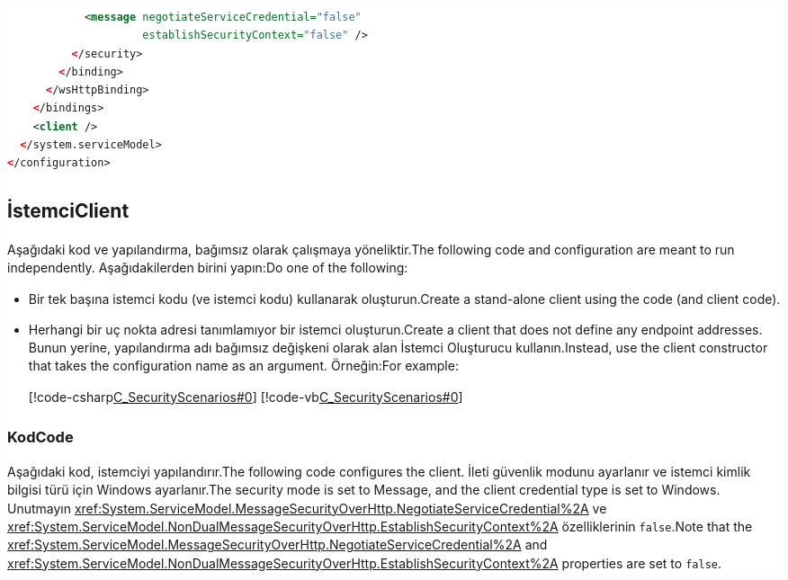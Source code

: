 ```xml  
            <message negotiateServiceCredential="false"   
                     establishSecurityContext="false" />  
          </security>  
        </binding>  
      </wsHttpBinding>  
    </bindings>  
    <client />  
  </system.serviceModel>  
</configuration>  
```  
  
## <a name="client"></a><span data-ttu-id="0eb73-147">İstemci</span><span class="sxs-lookup"><span data-stu-id="0eb73-147">Client</span></span>  
 <span data-ttu-id="0eb73-148">Aşağıdaki kod ve yapılandırma, bağımsız olarak çalışmaya yöneliktir.</span><span class="sxs-lookup"><span data-stu-id="0eb73-148">The following code and configuration are meant to run independently.</span></span> <span data-ttu-id="0eb73-149">Aşağıdakilerden birini yapın:</span><span class="sxs-lookup"><span data-stu-id="0eb73-149">Do one of the following:</span></span>  
  
-   <span data-ttu-id="0eb73-150">Bir tek başına istemci kodu (ve istemci kodu) kullanarak oluşturun.</span><span class="sxs-lookup"><span data-stu-id="0eb73-150">Create a stand-alone client using the code (and client code).</span></span>  
  
-   <span data-ttu-id="0eb73-151">Herhangi bir uç nokta adresi tanımlamıyor bir istemci oluşturun.</span><span class="sxs-lookup"><span data-stu-id="0eb73-151">Create a client that does not define any endpoint addresses.</span></span> <span data-ttu-id="0eb73-152">Bunun yerine, yapılandırma adı bağımsız değişkeni olarak alan İstemci Oluşturucu kullanın.</span><span class="sxs-lookup"><span data-stu-id="0eb73-152">Instead, use the client constructor that takes the configuration name as an argument.</span></span> <span data-ttu-id="0eb73-153">Örneğin:</span><span class="sxs-lookup"><span data-stu-id="0eb73-153">For example:</span></span>  
  
     [!code-csharp[C_SecurityScenarios#0](../../../../samples/snippets/csharp/VS_Snippets_CFX/c_securityscenarios/cs/source.cs#0)]
     [!code-vb[C_SecurityScenarios#0](../../../../samples/snippets/visualbasic/VS_Snippets_CFX/c_securityscenarios/vb/source.vb#0)]  
  
### <a name="code"></a><span data-ttu-id="0eb73-154">Kod</span><span class="sxs-lookup"><span data-stu-id="0eb73-154">Code</span></span>  
 <span data-ttu-id="0eb73-155">Aşağıdaki kod, istemciyi yapılandırır.</span><span class="sxs-lookup"><span data-stu-id="0eb73-155">The following code configures the client.</span></span> <span data-ttu-id="0eb73-156">İleti güvenlik modunu ayarlanır ve istemci kimlik bilgisi türü için Windows ayarlanır.</span><span class="sxs-lookup"><span data-stu-id="0eb73-156">The security mode is set to Message, and the client credential type is set to Windows.</span></span> <span data-ttu-id="0eb73-157">Unutmayın <xref:System.ServiceModel.MessageSecurityOverHttp.NegotiateServiceCredential%2A> ve <xref:System.ServiceModel.NonDualMessageSecurityOverHttp.EstablishSecurityContext%2A> özelliklerinin `false`.</span><span class="sxs-lookup"><span data-stu-id="0eb73-157">Note that the <xref:System.ServiceModel.MessageSecurityOverHttp.NegotiateServiceCredential%2A> and <xref:System.ServiceModel.NonDualMessageSecurityOverHttp.EstablishSecurityContext%2A> properties are set to `false`.</span></span>  
  